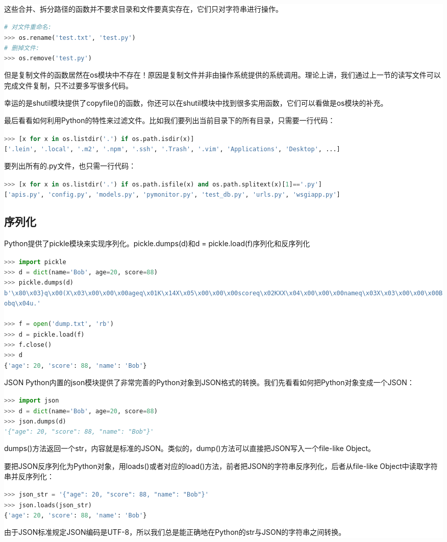 这些合并、拆分路径的函数并不要求目录和文件要真实存在，它们只对字符串进行操作。
``` python
# 对文件重命名:
>>> os.rename('test.txt', 'test.py')
# 删掉文件:
>>> os.remove('test.py')
 ```
但是复制文件的函数居然在os模块中不存在！原因是复制文件并非由操作系统提供的系统调用。理论上讲，我们通过上一节的读写文件可以完成文件复制，只不过要多写很多代码。

幸运的是shutil模块提供了copyfile()的函数，你还可以在shutil模块中找到很多实用函数，它们可以看做是os模块的补充。

最后看看如何利用Python的特性来过滤文件。比如我们要列出当前目录下的所有目录，只需要一行代码：
``` python
>>> [x for x in os.listdir('.') if os.path.isdir(x)]
['.lein', '.local', '.m2', '.npm', '.ssh', '.Trash', '.vim', 'Applications', 'Desktop', ...]
```
要列出所有的.py文件，也只需一行代码：
``` python
>>> [x for x in os.listdir('.') if os.path.isfile(x) and os.path.splitext(x)[1]=='.py']
['apis.py', 'config.py', 'models.py', 'pymonitor.py', 'test_db.py', 'urls.py', 'wsgiapp.py']
```

## 序列化
Python提供了pickle模块来实现序列化。pickle.dumps(d)和d = pickle.load(f)序列化和反序列化
``` python
>>> import pickle
>>> d = dict(name='Bob', age=20, score=88)
>>> pickle.dumps(d)
b'\x80\x03}q\x00(X\x03\x00\x00\x00ageq\x01K\x14X\x05\x00\x00\x00scoreq\x02KXX\x04\x00\x00\x00nameq\x03X\x03\x00\x00\x00Bobq\x04u.'

>>> f = open('dump.txt', 'rb')
>>> d = pickle.load(f)
>>> f.close()
>>> d
{'age': 20, 'score': 88, 'name': 'Bob'}
```
JSON
Python内置的json模块提供了非常完善的Python对象到JSON格式的转换。我们先看看如何把Python对象变成一个JSON：
``` python
>>> import json
>>> d = dict(name='Bob', age=20, score=88)
>>> json.dumps(d)
'{"age": 20, "score": 88, "name": "Bob"}'
```
dumps()方法返回一个str，内容就是标准的JSON。类似的，dump()方法可以直接把JSON写入一个file-like Object。

要把JSON反序列化为Python对象，用loads()或者对应的load()方法，前者把JSON的字符串反序列化，后者从file-like Object中读取字符串并反序列化：
``` python
>>> json_str = '{"age": 20, "score": 88, "name": "Bob"}'
>>> json.loads(json_str)
{'age': 20, 'score': 88, 'name': 'Bob'}
```
由于JSON标准规定JSON编码是UTF-8，所以我们总是能正确地在Python的str与JSON的字符串之间转换。
